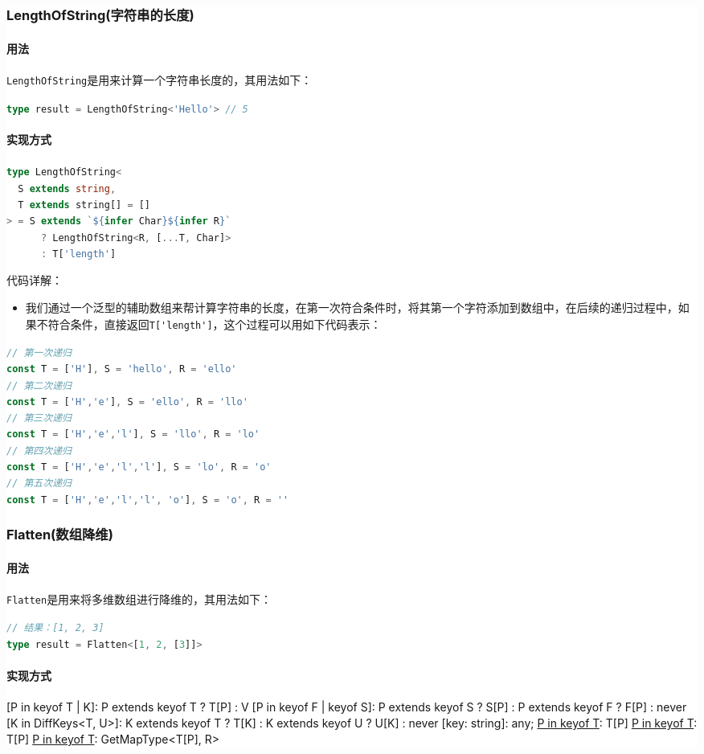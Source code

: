 ### LengthOfString(字符串的长度)

<link-and-solution num="298" />

#### 用法

`LengthOfString`是用来计算一个字符串长度的，其用法如下：

```ts
type result = LengthOfString<'Hello'> // 5
```

#### 实现方式

```ts
type LengthOfString<
  S extends string,
  T extends string[] = []
> = S extends `${infer Char}${infer R}`
      ? LengthOfString<R, [...T, Char]>
      : T['length']
```

代码详解：

* 我们通过一个泛型的辅助数组来帮计算字符串的长度，在第一次符合条件时，将其第一个字符添加到数组中，在后续的递归过程中，如果不符合条件，直接返回`T['length']`，这个过程可以用如下代码表示：

```ts
// 第一次递归
const T = ['H'], S = 'hello', R = 'ello'
// 第二次递归
const T = ['H','e'], S = 'ello', R = 'llo'
// 第三次递归
const T = ['H','e','l'], S = 'llo', R = 'lo'
// 第四次递归
const T = ['H','e','l','l'], S = 'lo', R = 'o'
// 第五次递归
const T = ['H','e','l','l', 'o'], S = 'o', R = ''
```


### Flatten(数组降维)

<link-and-solution num="459" />

#### 用法

`Flatten`是用来将多维数组进行降维的，其用法如下：

```ts
// 结果：[1, 2, 3]
type result = Flatten<[1, 2, [3]]>
```

#### 实现方式


  [P in K]: T[P]
  [P in K]: T
  [P in keyof T]: Awaited<T[P]>
  [P in keyof T | K]: P extends keyof T ? T[P] : V
  [P in keyof F | keyof S]: P extends keyof S ? S[P] : P extends keyof F ? F[P] : never
  [K in DiffKeys<T, U>]: K extends keyof T ? T[K] : K extends keyof U ? U[K] : never
  [key: string]: any;
  [P in keyof T]: T[P]
  [P in keyof T]: T[P]
  [P in keyof T]: GetMapType<T[P], R>